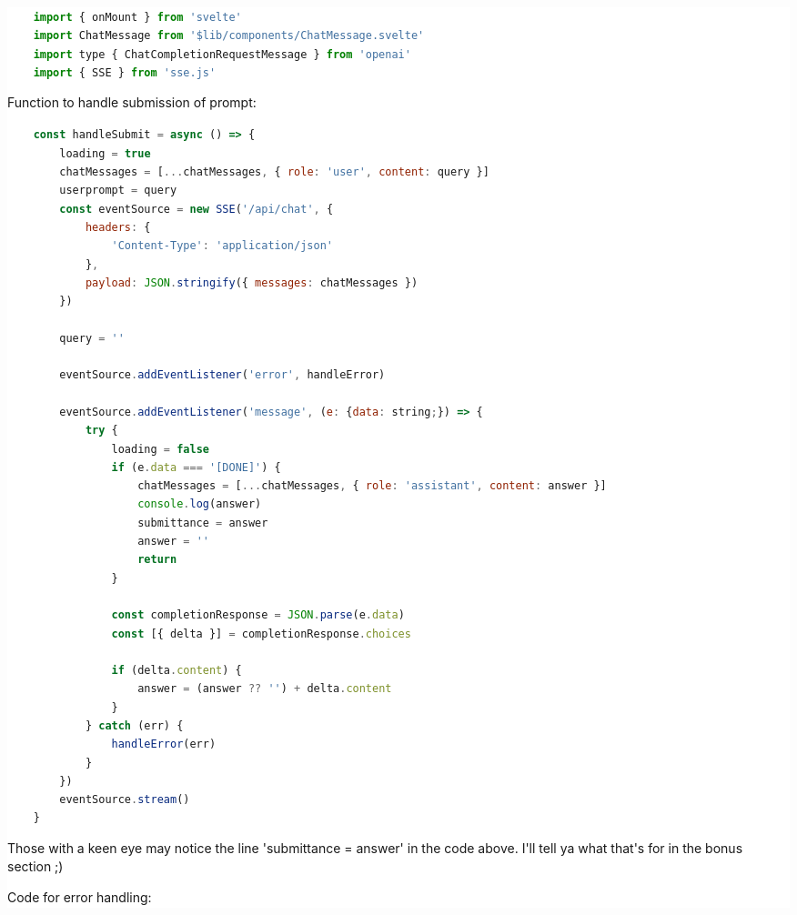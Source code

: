 ```javascript
	import { onMount } from 'svelte'
	import ChatMessage from '$lib/components/ChatMessage.svelte'
	import type { ChatCompletionRequestMessage } from 'openai'
	import { SSE } from 'sse.js'
```

Function to handle submission of prompt:

```javascript
	const handleSubmit = async () => {
		loading = true
		chatMessages = [...chatMessages, { role: 'user', content: query }]
		userprompt = query
		const eventSource = new SSE('/api/chat', {
			headers: {
				'Content-Type': 'application/json'
			},
			payload: JSON.stringify({ messages: chatMessages })
		})

		query = ''

		eventSource.addEventListener('error', handleError)

		eventSource.addEventListener('message', (e: {data: string;}) => {
			try {
				loading = false
				if (e.data === '[DONE]') {
					chatMessages = [...chatMessages, { role: 'assistant', content: answer }]
					console.log(answer)
					submittance = answer
					answer = ''
					return
				}

				const completionResponse = JSON.parse(e.data)
				const [{ delta }] = completionResponse.choices

				if (delta.content) {
					answer = (answer ?? '') + delta.content
				}
			} catch (err) {
				handleError(err)
			}
		})
		eventSource.stream()
	}
```

Those with a keen eye may notice the line 'submittance = answer' in the code above. I'll tell ya what that's for in the bonus section ;)

Code for error handling: 
